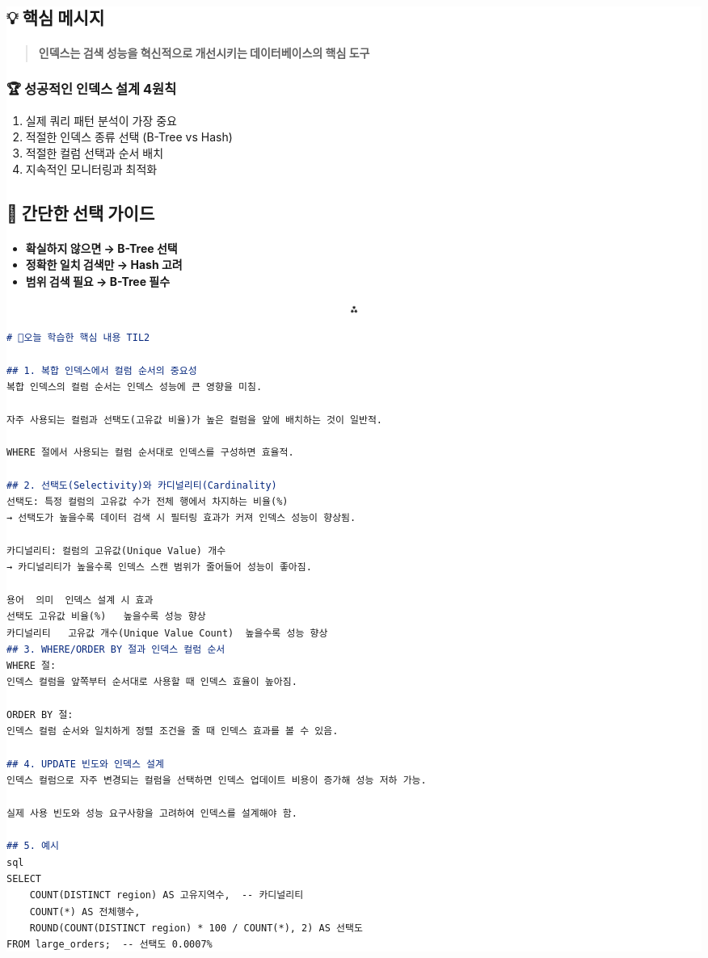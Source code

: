 ## 💡 핵심 메시지

> **인덱스는 검색 성능을 혁신적으로 개선시키는 데이터베이스의 핵심 도구**

### 🏆 성공적인 인덱스 설계 4원칙

1. 실제 쿼리 패턴 분석이 가장 중요
2. 적절한 인덱스 종류 선택 (B-Tree vs Hash)
3. 적절한 컬럼 선택과 순서 배치
4. 지속적인 모니터링과 최적화

## 🤝 간단한 선택 가이드

- **확실하지 않으면 → B-Tree 선택**
- **정확한 일치 검색만 → Hash 고려**
- **범위 검색 필요 → B-Tree 필수**

<div style="text-align: center">⁂</div>

[^1]: https://hoestory.tistory.com/57

[^2]: https://yenbook.tistory.com/95

[^3]: https://zzang9ha.tistory.com/436

[^4]: https://dextto.tistory.com/229

[^5]: https://jeongchul.tistory.com/799

[^6]: https://haemanlee.tistory.com/26

[^7]: https://snowple.tistory.com/377

[^8]: https://velog.io/@bcj0114/RDB-인덱스-4-MySQL-EXPLAIN-사용법

[^9]: https://kukim.tistory.com/128



```md
# 🎯오늘 학습한 핵심 내용 TIL2

## 1. 복합 인덱스에서 컬럼 순서의 중요성
복합 인덱스의 컬럼 순서는 인덱스 성능에 큰 영향을 미침.

자주 사용되는 컬럼과 선택도(고유값 비율)가 높은 컬럼을 앞에 배치하는 것이 일반적.

WHERE 절에서 사용되는 컬럼 순서대로 인덱스를 구성하면 효율적.

## 2. 선택도(Selectivity)와 카디널리티(Cardinality)
선택도: 특정 컬럼의 고유값 수가 전체 행에서 차지하는 비율(%)
→ 선택도가 높을수록 데이터 검색 시 필터링 효과가 커져 인덱스 성능이 향상됨.

카디널리티: 컬럼의 고유값(Unique Value) 개수
→ 카디널리티가 높을수록 인덱스 스캔 범위가 줄어들어 성능이 좋아짐.

용어	의미	인덱스 설계 시 효과
선택도	고유값 비율(%)	높을수록 성능 향상
카디널리티	고유값 개수(Unique Value Count)	높을수록 성능 향상
## 3. WHERE/ORDER BY 절과 인덱스 컬럼 순서
WHERE 절:
인덱스 컬럼을 앞쪽부터 순서대로 사용할 때 인덱스 효율이 높아짐.

ORDER BY 절:
인덱스 컬럼 순서와 일치하게 정렬 조건을 줄 때 인덱스 효과를 볼 수 있음.

## 4. UPDATE 빈도와 인덱스 설계
인덱스 컬럼으로 자주 변경되는 컬럼을 선택하면 인덱스 업데이트 비용이 증가해 성능 저하 가능.

실제 사용 빈도와 성능 요구사항을 고려하여 인덱스를 설계해야 함.

## 5. 예시
sql
SELECT
    COUNT(DISTINCT region) AS 고유지역수,  -- 카디널리티
    COUNT(*) AS 전체행수,
    ROUND(COUNT(DISTINCT region) * 100 / COUNT(*), 2) AS 선택도
FROM large_orders;  -- 선택도 0.0007%
```